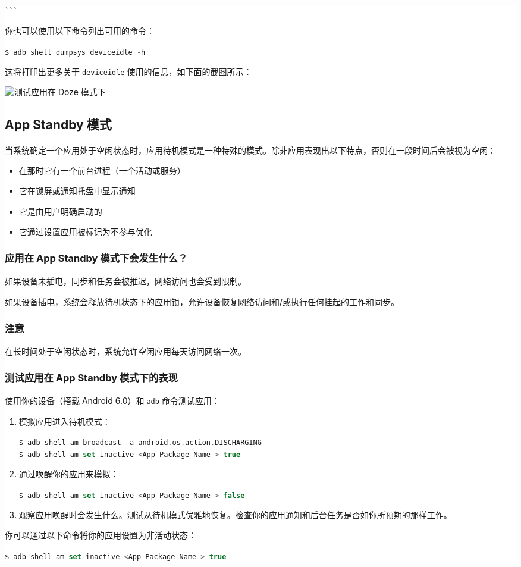     ```

你也可以使用以下命令列出可用的命令：

```kt
$ adb shell dumpsys deviceidle -h

```

这将打印出更多关于 `deviceidle` 使用的信息，如下面的截图所示：

![测试应用在 Doze 模式下](https://github.com/OpenDocCN/freelearn-android-pt2-zh/raw/master/docs/andr6-ess/img/00015.jpeg)

## App Standby 模式

当系统确定一个应用处于空闲状态时，应用待机模式是一种特殊的模式。除非应用表现出以下特点，否则在一段时间后会被视为空闲：

+   在那时它有一个前台进程（一个活动或服务）

+   它在锁屏或通知托盘中显示通知

+   它是由用户明确启动的

+   它通过设置应用被标记为不参与优化

### 应用在 App Standby 模式下会发生什么？

如果设备未插电，同步和任务会被推迟，网络访问也会受到限制。

如果设备插电，系统会释放待机状态下的应用锁，允许设备恢复网络访问和/或执行任何挂起的工作和同步。

### 注意

在长时间处于空闲状态时，系统允许空闲应用每天访问网络一次。

### 测试应用在 App Standby 模式下的表现

使用你的设备（搭载 Android 6.0）和 `adb` 命令测试应用：

1.  模拟应用进入待机模式：

    ```kt
    $ adb shell am broadcast -a android.os.action.DISCHARGING
    $ adb shell am set-inactive <App Package Name > true

    ```

1.  通过唤醒你的应用来模拟：

    ```kt
    $ adb shell am set-inactive <App Package Name > false

    ```

1.  观察应用唤醒时会发生什么。测试从待机模式优雅地恢复。检查你的应用通知和后台任务是否如你所预期的那样工作。

你可以通过以下命令将你的应用设置为非活动状态：

```kt
$ adb shell am set-inactive <App Package Name > true

```
